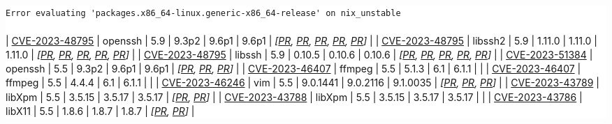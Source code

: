 ```Error evaluating 'packages.x86_64-linux.generic-x86_64-release' on nix_unstable```<br /><br />
| [CVE-2023-48795](https://nvd.nist.gov/vuln/detail/CVE-2023-48795) | openssh    | 5.9        | 9.3p2            | 9.6p1            | 9.6p1            | *[[PR](https://github.com/NixOS/nixpkgs/pull/275250), [PR](https://github.com/NixOS/nixpkgs/pull/275641), [PR](https://github.com/NixOS/nixpkgs/pull/276242), [PR](https://github.com/NixOS/nixpkgs/pull/276504), [PR](https://github.com/NixOS/nixpkgs/pull/276505)]*                                                                                                                 |
| [CVE-2023-48795](https://nvd.nist.gov/vuln/detail/CVE-2023-48795) | libssh2    | 5.9        | 1.11.0           | 1.11.0           | 1.11.0           | *[[PR](https://github.com/NixOS/nixpkgs/pull/275250), [PR](https://github.com/NixOS/nixpkgs/pull/275641), [PR](https://github.com/NixOS/nixpkgs/pull/276242), [PR](https://github.com/NixOS/nixpkgs/pull/276504), [PR](https://github.com/NixOS/nixpkgs/pull/276505)]*                                                                                                                 |
| [CVE-2023-48795](https://nvd.nist.gov/vuln/detail/CVE-2023-48795) | libssh     | 5.9        | 0.10.5           | 0.10.6           | 0.10.6           | *[[PR](https://github.com/NixOS/nixpkgs/pull/275250), [PR](https://github.com/NixOS/nixpkgs/pull/275641), [PR](https://github.com/NixOS/nixpkgs/pull/276242), [PR](https://github.com/NixOS/nixpkgs/pull/276504), [PR](https://github.com/NixOS/nixpkgs/pull/276505)]*                                                                                                                 |
| [CVE-2023-51384](https://nvd.nist.gov/vuln/detail/CVE-2023-51384) | openssh    | 5.5        | 9.3p2            | 9.6p1            | 9.6p1            | *[[PR](https://github.com/NixOS/nixpkgs/pull/275249), [PR](https://github.com/NixOS/nixpkgs/pull/275399), [PR](https://github.com/NixOS/nixpkgs/pull/275587)]*                                                                                                                                                                                                                         |
| [CVE-2023-46407](https://nvd.nist.gov/vuln/detail/CVE-2023-46407) | ffmpeg     | 5.5        | 5.1.3            | 6.1              | 6.1.1            |                                                                                                                                                                                                                                                                                                                                                                                        |
| [CVE-2023-46407](https://nvd.nist.gov/vuln/detail/CVE-2023-46407) | ffmpeg     | 5.5        | 4.4.4            | 6.1              | 6.1.1            |                                                                                                                                                                                                                                                                                                                                                                                        |
| [CVE-2023-46246](https://nvd.nist.gov/vuln/detail/CVE-2023-46246) | vim        | 5.5        | 9.0.1441         | 9.0.2116         | 9.1.0035         | *[[PR](https://github.com/NixOS/nixpkgs/pull/268532), [PR](https://github.com/NixOS/nixpkgs/pull/271373), [PR](https://github.com/NixOS/nixpkgs/pull/276595)]*                                                                                                                                                                                                                         |
| [CVE-2023-43789](https://nvd.nist.gov/vuln/detail/CVE-2023-43789) | libXpm     | 5.5        | 3.5.15           | 3.5.17           | 3.5.17           | *[[PR](https://github.com/NixOS/nixpkgs/pull/258841), [PR](https://github.com/NixOS/nixpkgs/pull/258996)]*                                                                                                                                                                                                                                                                             |
| [CVE-2023-43788](https://nvd.nist.gov/vuln/detail/CVE-2023-43788) | libXpm     | 5.5        | 3.5.15           | 3.5.17           | 3.5.17           |                                                                                                                                                                                                                                                                                                                                                                                        |
| [CVE-2023-43786](https://nvd.nist.gov/vuln/detail/CVE-2023-43786) | libX11     | 5.5        | 1.8.6            | 1.8.7            | 1.8.7            | *[[PR](https://github.com/NixOS/nixpkgs/pull/258841), [PR](https://github.com/NixOS/nixpkgs/pull/258996)]*                                                                                                                                                                                                                                                                             |
```